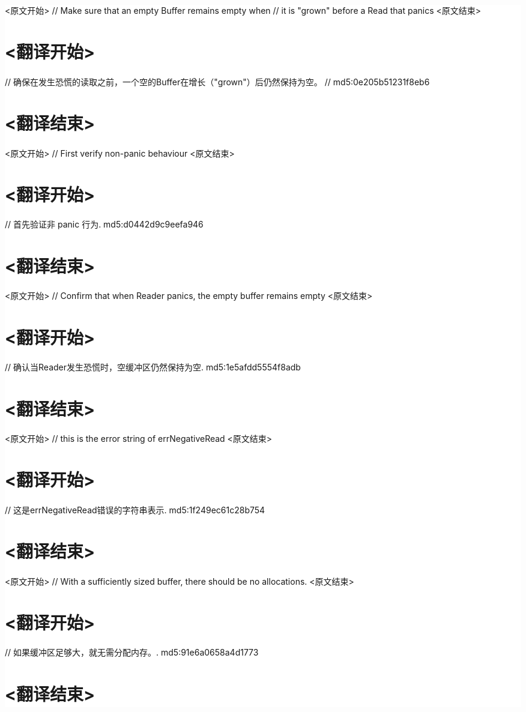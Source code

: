 <原文开始>
// Make sure that an empty Buffer remains empty when
// it is "grown" before a Read that panics
<原文结束>

# <翻译开始>
// 确保在发生恐慌的读取之前，一个空的Buffer在增长（"grown"）后仍然保持为空。
// md5:0e205b51231f8eb6
# <翻译结束>


<原文开始>
// First verify non-panic behaviour
<原文结束>

# <翻译开始>
// 首先验证非 panic 行为. md5:d0442d9c9eefa946
# <翻译结束>


<原文开始>
// Confirm that when Reader panics, the empty buffer remains empty
<原文结束>

# <翻译开始>
// 确认当Reader发生恐慌时，空缓冲区仍然保持为空. md5:1e5afdd5554f8adb
# <翻译结束>


<原文开始>
// this is the error string of errNegativeRead
<原文结束>

# <翻译开始>
// 这是errNegativeRead错误的字符串表示. md5:1f249ec61c28b754
# <翻译结束>


<原文开始>
// With a sufficiently sized buffer, there should be no allocations.
<原文结束>

# <翻译开始>
// 如果缓冲区足够大，就无需分配内存。. md5:91e6a0658a4d1773
# <翻译结束>
